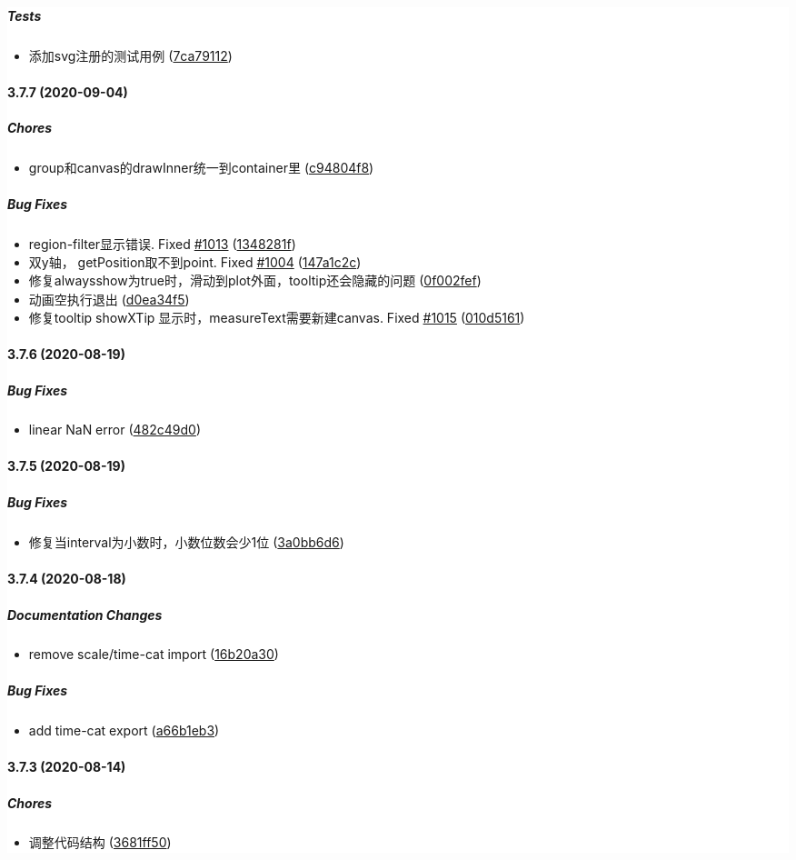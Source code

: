 ##### Tests

*  添加svg注册的测试用例 ([7ca79112](https://github.com/antvis/f2/commit/7ca7911281632325a7ce640da67648a502dacc5a))

#### 3.7.7 (2020-09-04)

##### Chores

*  group和canvas的drawInner统一到container里 ([c94804f8](https://github.com/antvis/f2/commit/c94804f8fb71b3e10367aecacc9c0a2566a24a40))

##### Bug Fixes

*  region-filter显示错误. Fixed [#1013](https://github.com/antvis/f2/pull/1013) ([1348281f](https://github.com/antvis/f2/commit/1348281fb43ff633843391d824c2a16cf0e8c3c0))
*  双y轴， getPosition取不到point. Fixed [#1004](https://github.com/antvis/f2/pull/1004) ([147a1c2c](https://github.com/antvis/f2/commit/147a1c2c7f1ee689387f8804470158c59c33a197))
*  修复alwaysshow为true时，滑动到plot外面，tooltip还会隐藏的问题 ([0f002fef](https://github.com/antvis/f2/commit/0f002fef6fe12077bb7fdebd6ea015462d92a4b0))
*  动画空执行退出 ([d0ea34f5](https://github.com/antvis/f2/commit/d0ea34f5c042593926502bad4094eec958a4709d))
*  修复tooltip showXTip 显示时，measureText需要新建canvas. Fixed [#1015](https://github.com/antvis/f2/pull/1015) ([010d5161](https://github.com/antvis/f2/commit/010d5161937546f13d6f77bffde21b9dbd652f8e))

#### 3.7.6 (2020-08-19)

##### Bug Fixes

*  linear NaN error ([482c49d0](https://github.com/antvis/f2/commit/482c49d07ea177526df7832f7af457799c82735b))

#### 3.7.5 (2020-08-19)

##### Bug Fixes

*  修复当interval为小数时，小数位数会少1位 ([3a0bb6d6](https://github.com/antvis/f2/commit/3a0bb6d6290d35b3edfe14ce3dae9aab9a62cf9a))

#### 3.7.4 (2020-08-18)

##### Documentation Changes

*  remove scale/time-cat import ([16b20a30](https://github.com/antvis/f2/commit/16b20a309619526c9e5b64622952350331d48f0a))

##### Bug Fixes

*  add time-cat export ([a66b1eb3](https://github.com/antvis/f2/commit/a66b1eb32740a695d750fd5533383d0f8d8585fc))

#### 3.7.3 (2020-08-14)

##### Chores

*  调整代码结构 ([3681ff50](https://github.com/antvis/f2/commit/3681ff503b9d8389b929a4f74e072af6000f5e16))
